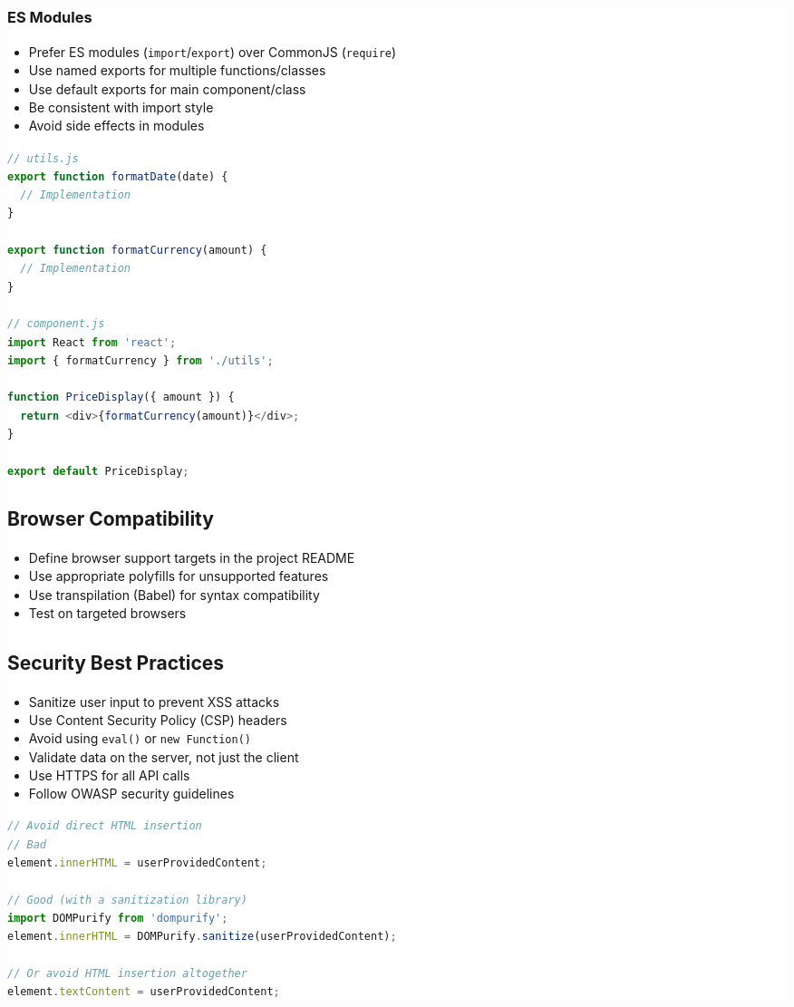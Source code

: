 ### ES Modules

- Prefer ES modules (`import`/`export`) over CommonJS (`require`)
- Use named exports for multiple functions/classes
- Use default exports for main component/class
- Be consistent with import style
- Avoid side effects in modules

```javascript
// utils.js
export function formatDate(date) {
  // Implementation
}

export function formatCurrency(amount) {
  // Implementation
}

// component.js
import React from 'react';
import { formatCurrency } from './utils';

function PriceDisplay({ amount }) {
  return <div>{formatCurrency(amount)}</div>;
}

export default PriceDisplay;
```

## Browser Compatibility

- Define browser support targets in the project README
- Use appropriate polyfills for unsupported features
- Use transpilation (Babel) for syntax compatibility
- Test on targeted browsers

## Security Best Practices

- Sanitize user input to prevent XSS attacks
- Use Content Security Policy (CSP) headers
- Avoid using `eval()` or `new Function()`
- Validate data on the server, not just the client
- Use HTTPS for all API calls
- Follow OWASP security guidelines

```javascript
// Avoid direct HTML insertion
// Bad
element.innerHTML = userProvidedContent;

// Good (with a sanitization library)
import DOMPurify from 'dompurify';
element.innerHTML = DOMPurify.sanitize(userProvidedContent);

// Or avoid HTML insertion altogether
element.textContent = userProvidedContent;
```

